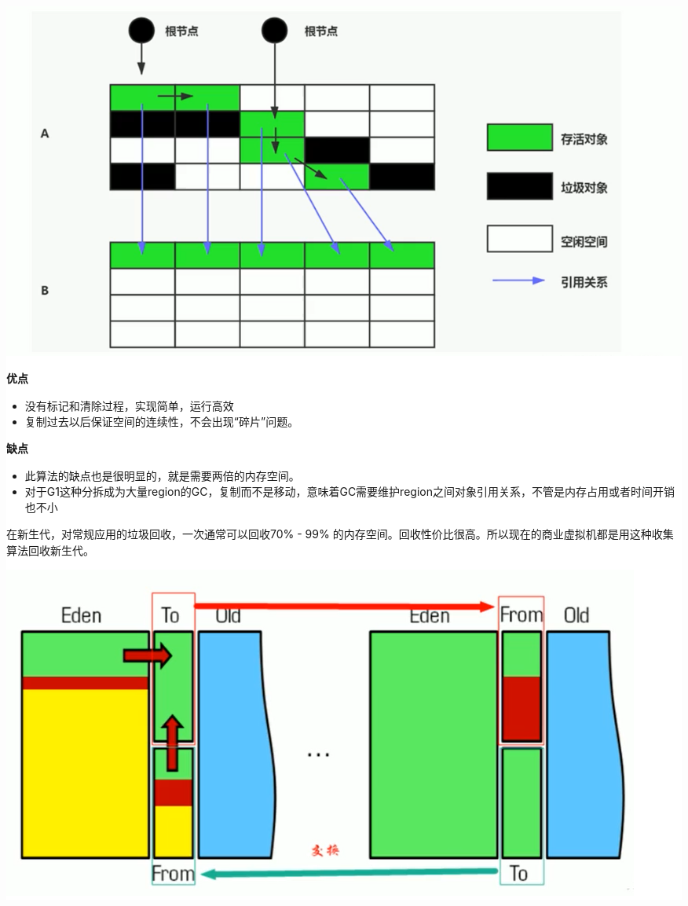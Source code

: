 ![img](assets/20210512105456.png)



**优点**

- 没有标记和清除过程，实现简单，运行高效
- 复制过去以后保证空间的连续性，不会出现“碎片”问题。



**缺点**

- 此算法的缺点也是很明显的，就是需要两倍的内存空间。
- 对于G1这种分拆成为大量region的GC，复制而不是移动，意味着GC需要维护region之间对象引用关系，不管是内存占用或者时间开销也不小

在新生代，对常规应用的垃圾回收，一次通常可以回收70% - 99% 的内存空间。回收性价比很高。所以现在的商业虚拟机都是用这种收集算法回收新生代。

 ![img](assets/cb77f7b0-763a-41b3-af69-c0e32da56590.png) 
